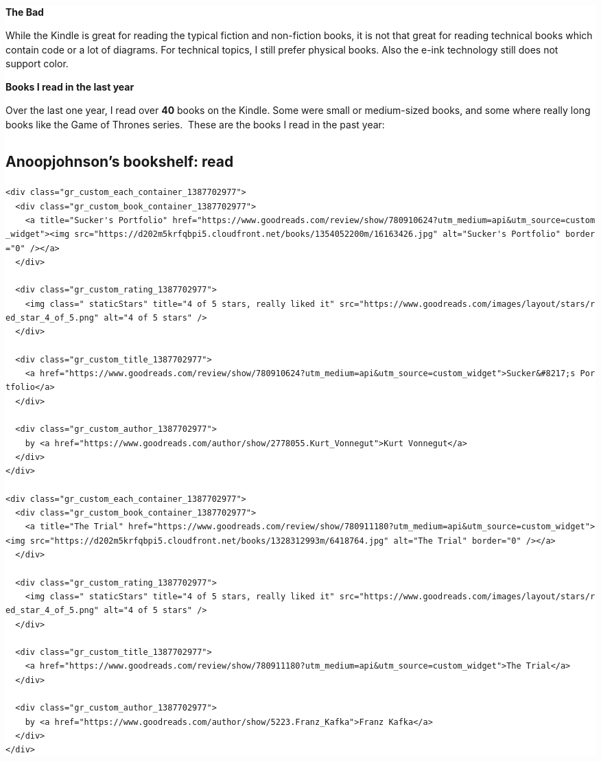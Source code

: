 **The Bad**

While the Kindle is great for reading the typical fiction and non-fiction books, it is not that great for reading technical books which contain code or a lot of diagrams. For technical topics, I still prefer physical books. Also the e-ink technology still does not support color.

**Books I read in the last year**

Over the last one year, I read over **40** books on the Kindle. Some were small or medium-sized books, and some where really long books like the Game of Thrones series.  These are the books I read in the past year:



<div id="gr_custom_widget_1387702977">
  <div class="gr_custom_container_1387702977">
    <h2 class="gr_custom_header_1387702977">
      <a style="text-decoration: none;" href="https://www.goodreads.com/review/list/20044333-anoopjohnson?shelf=read&utm_medium=api&utm_source=custom_widget">Anoopjohnson&#8217;s bookshelf: read</a>
    </h2>
    
    <div class="gr_custom_each_container_1387702977">
      <div class="gr_custom_book_container_1387702977">
        <a title="Sucker's Portfolio" href="https://www.goodreads.com/review/show/780910624?utm_medium=api&utm_source=custom_widget"><img src="https://d202m5krfqbpi5.cloudfront.net/books/1354052200m/16163426.jpg" alt="Sucker's Portfolio" border="0" /></a>
      </div>
      
      <div class="gr_custom_rating_1387702977">
        <img class=" staticStars" title="4 of 5 stars, really liked it" src="https://www.goodreads.com/images/layout/stars/red_star_4_of_5.png" alt="4 of 5 stars" />
      </div>
      
      <div class="gr_custom_title_1387702977">
        <a href="https://www.goodreads.com/review/show/780910624?utm_medium=api&utm_source=custom_widget">Sucker&#8217;s Portfolio</a>
      </div>
      
      <div class="gr_custom_author_1387702977">
        by <a href="https://www.goodreads.com/author/show/2778055.Kurt_Vonnegut">Kurt Vonnegut</a>
      </div>
    </div>
    
    <div class="gr_custom_each_container_1387702977">
      <div class="gr_custom_book_container_1387702977">
        <a title="The Trial" href="https://www.goodreads.com/review/show/780911180?utm_medium=api&utm_source=custom_widget"><img src="https://d202m5krfqbpi5.cloudfront.net/books/1328312993m/6418764.jpg" alt="The Trial" border="0" /></a>
      </div>
      
      <div class="gr_custom_rating_1387702977">
        <img class=" staticStars" title="4 of 5 stars, really liked it" src="https://www.goodreads.com/images/layout/stars/red_star_4_of_5.png" alt="4 of 5 stars" />
      </div>
      
      <div class="gr_custom_title_1387702977">
        <a href="https://www.goodreads.com/review/show/780911180?utm_medium=api&utm_source=custom_widget">The Trial</a>
      </div>
      
      <div class="gr_custom_author_1387702977">
        by <a href="https://www.goodreads.com/author/show/5223.Franz_Kafka">Franz Kafka</a>
      </div>
    </div>
    